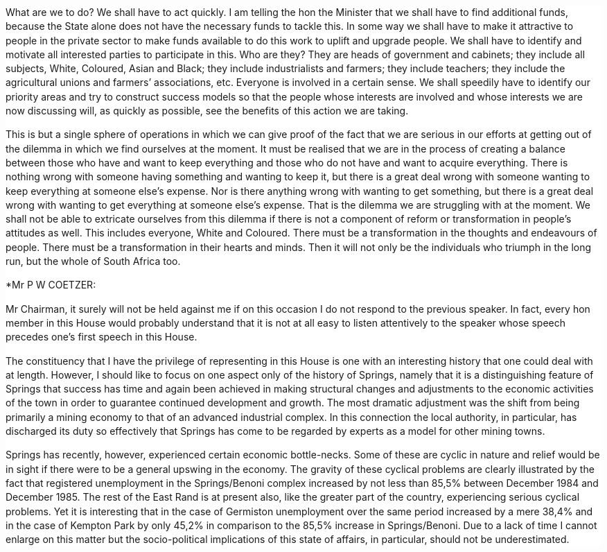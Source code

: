 <p>What are we to do? We shall have to act quickly. I am telling the hon the Minister that we shall have to find additional funds, because the State alone does not have the necessary funds to tackle this. In some way we shall have to make it attractive to people in the private sector to make funds available to do this work to uplift and upgrade people. We shall have to identify and motivate all interested parties to participate in this. Who are they? They are heads of government and cabinets; they include all subjects, White, Coloured, Asian and Black; they include industrialists and farmers; they include teachers; they include the agricultural unions and <span class="col_695-696" refersTo="page_0385"/>farmers&#x2019; associations, etc. Everyone is involved in a certain sense. We shall speedily have to identify our priority areas and try to construct success models so that the people whose interests are involved and whose interests we are now discussing will, as quickly as possible, see the benefits of this action we are taking.</p>

<p>This is but a single sphere of operations in which we can give proof of the fact that we are serious in our efforts at getting out of the dilemma in which we find ourselves at the moment. It must be realised that we are in the process of creating a balance between those who have and want to keep everything and those who do not have and want to acquire everything. There is nothing wrong with someone having something and wanting to keep it, but there is a great deal wrong with someone wanting to keep everything at someone else&#x2019;s expense. Nor is there anything wrong with wanting to get something, but there is a great deal wrong with wanting to get everything at someone else&#x2019;s expense. That is the dilemma we are struggling with at the moment. We shall not be able to extricate ourselves from this dilemma if there is not a component of reform or transformation in people&#x2019;s attitudes as well. This includes everyone, White and Coloured. There must be a transformation in the thoughts and endeavours of people. There must be a transformation in their hearts and minds. Then it will not only be the individuals who triumph in the long run, but the whole of South Africa too.</p>

</speech>

<speech by="#coetzer">

<from>*Mr <person refersTo="hansard_za">P W COETZER</person>:</from>

<p>Mr Chairman, it surely will not be held against me if on this occasion I do not respond to the previous speaker. In fact, every hon member in this House would probably understand that it is not at all easy to listen attentively to the speaker whose speech precedes one&#x2019;s first speech in this House.</p>

<p>The constituency that I have the privilege of representing in this House is one with an interesting history that one could deal with at length. However, I should like to focus on one aspect only of the history of Springs, namely that it is a distinguishing feature of Springs that success has time and again been achieved in making structural changes and adjustments to the economic activities of the town in order to guarantee continued development and growth. The most dramatic adjustment was the shift from being primarily a mining economy to that of an advanced industrial complex. In this connection the local authority, in particular, has discharged its duty so effectively that Springs has come to be regarded by experts as a model for other mining towns.</p>

<p>Springs has recently, however, experienced certain economic bottle-necks. Some of these are cyclic in nature and relief would be in sight if there were to be a general upswing in the economy. The gravity of these cyclical problems are clearly illustrated by the fact that registered unemployment in the Springs/Benoni complex increased by not less than 85,5% between December 1984 and December 1985. The rest of the East Rand is at present also, like the greater part of the country, experiencing serious cyclical problems. Yet it is interesting that in the case of Germiston unemployment over the same period increased by a mere 38,4% and in the case of Kempton Park by only 45,2% in comparison to the 85,5% increase in Springs/Benoni. Due to a lack of time I cannot enlarge on this matter but the socio-political implications of this state of affairs, in particular, should not be underestimated.</p>
